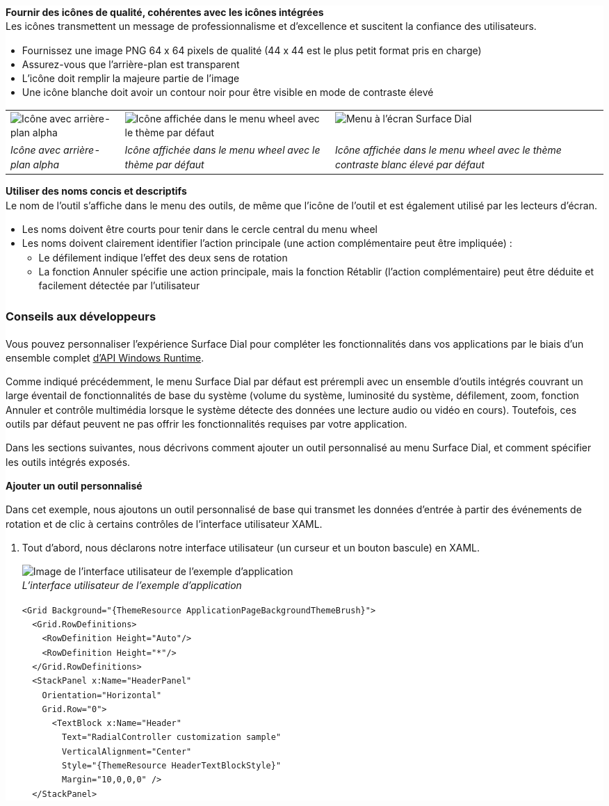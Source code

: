 **Fournir des icônes de qualité, cohérentes avec les icônes intégrées**  
Les icônes transmettent un message de professionnalisme et d’excellence et suscitent la confiance des utilisateurs.
- Fournissez une image PNG 64 x 64 pixels de qualité (44 x 44 est le plus petit format pris en charge)
- Assurez-vous que l’arrière-plan est transparent
- L’icône doit remplir la majeure partie de l’image
- Une icône blanche doit avoir un contour noir pour être visible en mode de contraste élevé

|   |   |   |
| --- | --- | --- |
| ![Icône avec arrière-plan alpha](images/windows-wheel/surface-dial-menu-icon1.png) | ![Icône affichée dans le menu wheel avec le thème par défaut](images/windows-wheel/surface-dial-menu-icon2.png) | ![Menu à l’écran Surface Dial](images/windows-wheel/surface-dial-menu-icon3.png) |
| *Icône avec arrière-plan alpha* | *Icône affichée dans le menu wheel avec le thème par défaut* | *Icône affichée dans le menu wheel avec le thème contraste blanc élevé par défaut* |

**Utiliser des noms concis et descriptifs**  
Le nom de l’outil s’affiche dans le menu des outils, de même que l’icône de l’outil et est également utilisé par les lecteurs d’écran. 
- Les noms doivent être courts pour tenir dans le cercle central du menu wheel
- Les noms doivent clairement identifier l’action principale (une action complémentaire peut être impliquée) :
  - Le défilement indique l’effet des deux sens de rotation
  - La fonction Annuler spécifie une action principale, mais la fonction Rétablir (l’action complémentaire) peut être déduite et facilement détectée par l’utilisateur

### <a name="developer-guidance"></a>Conseils aux développeurs

Vous pouvez personnaliser l’expérience Surface Dial pour compléter les fonctionnalités dans vos applications par le biais d’un ensemble complet [d’API Windows Runtime](https://msdn.microsoft.com/library/windows/apps/Windows.UI.Input.RadialController). 

Comme indiqué précédemment, le menu Surface Dial par défaut est prérempli avec un ensemble d’outils intégrés couvrant un large éventail de fonctionnalités de base du système (volume du système, luminosité du système, défilement, zoom, fonction Annuler et contrôle multimédia lorsque le système détecte des données une lecture audio ou vidéo en cours). Toutefois, ces outils par défaut peuvent ne pas offrir les fonctionnalités requises par votre application. 

Dans les sections suivantes, nous décrivons comment ajouter un outil personnalisé au menu Surface Dial, et comment spécifier les outils intégrés exposés.

**Ajouter un outil personnalisé**

Dans cet exemple, nous ajoutons un outil personnalisé de base qui transmet les données d’entrée à partir des événements de rotation et de clic à certains contrôles de l’interface utilisateur XAML.

1. Tout d’abord, nous déclarons notre interface utilisateur (un curseur et un bouton bascule) en XAML.

   ![Image de l’interface utilisateur de l’exemple d’application](images/windows-wheel/surface-dial-snippet-customtool1.png)  
   *L’interface utilisateur de l’exemple d’application*

    ```Xaml
    <Grid Background="{ThemeResource ApplicationPageBackgroundThemeBrush}">
      <Grid.RowDefinitions>
        <RowDefinition Height="Auto"/>
        <RowDefinition Height="*"/>
      </Grid.RowDefinitions>
      <StackPanel x:Name="HeaderPanel" 
        Orientation="Horizontal" 
        Grid.Row="0">
          <TextBlock x:Name="Header"
            Text="RadialController customization sample"
            VerticalAlignment="Center"
            Style="{ThemeResource HeaderTextBlockStyle}"
            Margin="10,0,0,0" />
      </StackPanel>